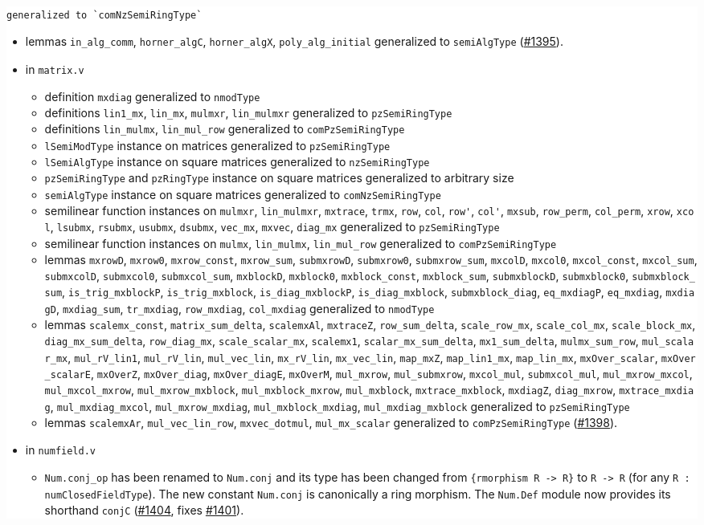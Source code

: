     generalized to `comNzSemiRingType`
  + lemmas `in_alg_comm`, `horner_algC`, `horner_algX`, `poly_alg_initial`
    generalized to `semiAlgType`
    ([#1395](https://github.com/math-comp/math-comp/pull/1395)).

- in `matrix.v`
  + definition `mxdiag` generalized to `nmodType`
  + definitions `lin1_mx`, `lin_mx`, `mulmxr`, `lin_mulmxr` generalized to
    `pzSemiRingType`
  + definitions `lin_mulmx`, `lin_mul_row` generalized to `comPzSemiRingType`
  + `lSemiModType` instance on matrices generalized to `pzSemiRingType`
  + `lSemiAlgType` instance on square matrices generalized to `nzSemiRingType`
  + `pzSemiRingType` and `pzRingType` instance on square matrices generalized to
    arbitrary size
  + `semiAlgType` instance on square matrices generalized to `comNzSemiRingType`
  + semilinear function instances on `mulmxr`, `lin_mulmxr`, `mxtrace`, `trmx`,
    `row`, `col`, `row'`, `col'`, `mxsub`, `row_perm`, `col_perm`, `xrow`,
    `xcol`, `lsubmx`, `rsubmx`, `usubmx`, `dsubmx`, `vec_mx`, `mxvec`, `diag_mx`
    generalized to `pzSemiRingType`
  + semilinear function instances on `mulmx`, `lin_mulmx`, `lin_mul_row`
    generalized to `comPzSemiRingType`
  + lemmas `mxrowD`, `mxrow0`, `mxrow_const`, `mxrow_sum`, `submxrowD`,
    `submxrow0`, `submxrow_sum`, `mxcolD`, `mxcol0`, `mxcol_const`, `mxcol_sum`,
    `submxcolD`, `submxcol0`, `submxcol_sum`, `mxblockD`, `mxblock0`,
    `mxblock_const`, `mxblock_sum`, `submxblockD`, `submxblock0`,
    `submxblock_sum`, `is_trig_mxblockP`, `is_trig_mxblock`, `is_diag_mxblockP`,
    `is_diag_mxblock`, `submxblock_diag`, `eq_mxdiagP`, `eq_mxdiag`, `mxdiagD`,
    `mxdiag_sum`, `tr_mxdiag`, `row_mxdiag`, `col_mxdiag` generalized to
    `nmodType`
  + lemmas `scalemx_const`, `matrix_sum_delta`, `scalemxAl`, `mxtraceZ`,
    `row_sum_delta`, `scale_row_mx`, `scale_col_mx`, `scale_block_mx`,
    `diag_mx_sum_delta`, `row_diag_mx`, `scale_scalar_mx`, `scalemx1`,
    `scalar_mx_sum_delta`, `mx1_sum_delta`, `mulmx_sum_row`, `mul_scalar_mx`,
    `mul_rV_lin1`, `mul_rV_lin`, `mul_vec_lin`, `mx_rV_lin`, `mx_vec_lin`,
    `map_mxZ`, `map_lin1_mx`, `map_lin_mx`, `mxOver_scalar`, `mxOver_scalarE`,
    `mxOverZ`, `mxOver_diag`, `mxOver_diagE`, `mxOverM`, `mul_mxrow`,
    `mul_submxrow`, `mxcol_mul`, `submxcol_mul`, `mul_mxrow_mxcol`,
    `mul_mxcol_mxrow`, `mul_mxrow_mxblock`, `mul_mxblock_mxrow`, `mul_mxblock`,
    `mxtrace_mxblock`, `mxdiagZ`, `diag_mxrow`, `mxtrace_mxdiag`,
    `mul_mxdiag_mxcol`, `mul_mxrow_mxdiag`, `mul_mxblock_mxdiag`,
    `mul_mxdiag_mxblock` generalized to `pzSemiRingType`
  + lemmas `scalemxAr`, `mul_vec_lin_row`, `mxvec_dotmul`, `mul_mx_scalar`
    generalized to `comPzSemiRingType`
    ([#1398](https://github.com/math-comp/math-comp/pull/1398)).

- in `numfield.v`
  + `Num.conj_op` has been renamed to `Num.conj` and its type has been changed
    from `{rmorphism R -> R}` to `R -> R` (for any `R : numClosedFieldType`).
    The new constant `Num.conj` is canonically a ring morphism. The `Num.Def`
    module now provides its shorthand `conjC`
    ([#1404](https://github.com/math-comp/math-comp/pull/1404),
    fixes [#1401](https://github.com/math-comp/math-comp/issues/1401)).
